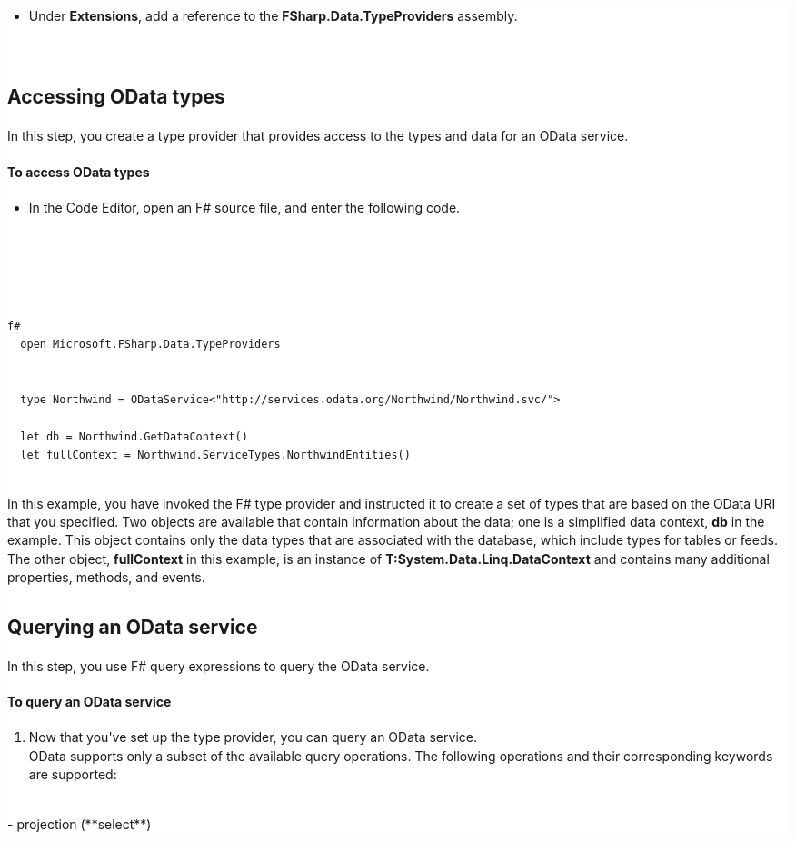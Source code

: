 - Under **Extensions**, add a reference to the **FSharp.Data.TypeProviders** assembly.
<br />


## <a name="BKMK_AccessODataTypes"> </a>

## Accessing OData types
In this step, you create a type provider that provides access to the types and data for an OData service.


#### To access OData types

- In the Code Editor, open an F# source file, and enter the following code.
<br />


```



f#
  open Microsoft.FSharp.Data.TypeProviders
  
  
  type Northwind = ODataService<"http://services.odata.org/Northwind/Northwind.svc/">
  
  let db = Northwind.GetDataContext()
  let fullContext = Northwind.ServiceTypes.NorthwindEntities()


```




  In this example, you have invoked the F# type provider and instructed it to create a set of types that are based on the OData URI that you specified. Two objects are available that contain information about the data; one is a simplified data context, **db** in the example. This object contains only the data types that are associated with the database, which include types for tables or feeds. The other object, **fullContext** in this example, is an instance of **T:System.Data.Linq.DataContext** and contains many additional properties, methods, and events.
<br />


## <a name="BKMK_QueryOdataService"> </a>

## Querying an OData service
In this step, you use F# query expressions to query the OData service.


#### To query an OData service

1. Now that you've set up the type provider, you can query an OData service.
<br />  OData supports only a subset of the available query operations. The following operations and their corresponding keywords are supported:
<br />
  - projection (**select**)
<br />
